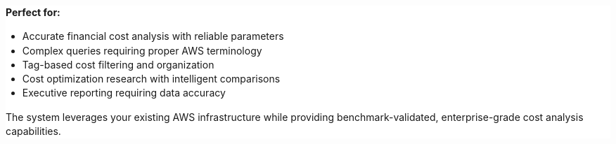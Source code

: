 **Perfect for:**
- Accurate financial cost analysis with reliable parameters
- Complex queries requiring proper AWS terminology
- Tag-based cost filtering and organization
- Cost optimization research with intelligent comparisons
- Executive reporting requiring data accuracy

The system leverages your existing AWS infrastructure while providing benchmark-validated, enterprise-grade cost analysis capabilities.
